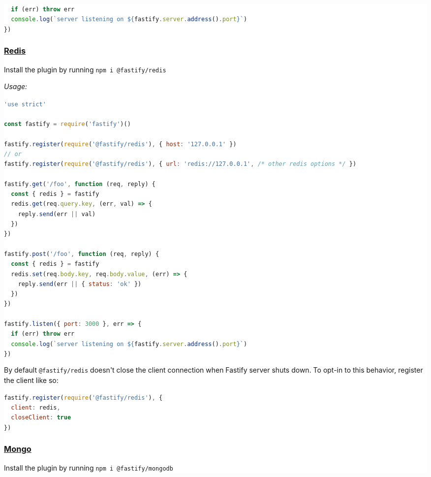 ```javascript
  if (err) throw err
  console.log(`server listening on ${fastify.server.address().port}`)
})
```

### [Redis](https://github.com/fastify/fastify-redis)
Install the plugin by running `npm i @fastify/redis`

*Usage:*

```javascript
'use strict'

const fastify = require('fastify')()

fastify.register(require('@fastify/redis'), { host: '127.0.0.1' })
// or
fastify.register(require('@fastify/redis'), { url: 'redis://127.0.0.1', /* other redis options */ })

fastify.get('/foo', function (req, reply) {
  const { redis } = fastify
  redis.get(req.query.key, (err, val) => {
    reply.send(err || val)
  })
})

fastify.post('/foo', function (req, reply) {
  const { redis } = fastify
  redis.set(req.body.key, req.body.value, (err) => {
    reply.send(err || { status: 'ok' })
  })
})

fastify.listen({ port: 3000 }, err => {
  if (err) throw err
  console.log(`server listening on ${fastify.server.address().port}`)
})
```

By default `@fastify/redis` doesn't close 
the client connection when Fastify server shuts down. 
To opt-in to this behavior, register the client like so:

```javascript
fastify.register(require('@fastify/redis'), {
  client: redis,
  closeClient: true
})
```

### [Mongo](https://github.com/fastify/fastify-mongodb)
Install the plugin by running `npm i @fastify/mongodb`
